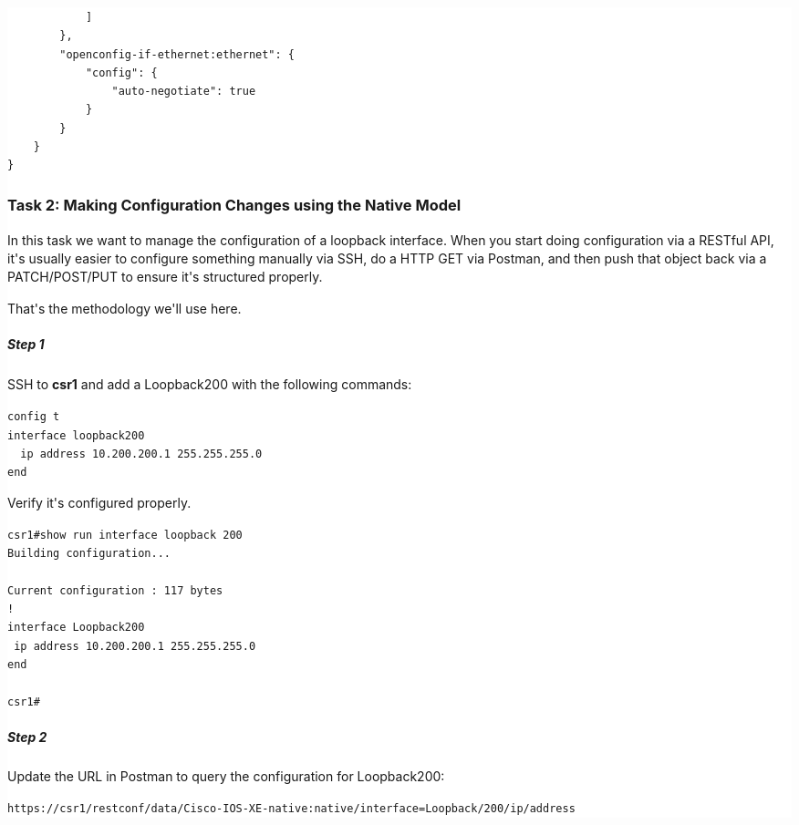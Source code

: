 ```
            ]
        },
        "openconfig-if-ethernet:ethernet": {
            "config": {
                "auto-negotiate": true
            }
        }
    }
}
```


### Task 2: Making Configuration Changes using the Native Model

In this task we want to manage the configuration of a loopback interface.  When you start doing configuration via a RESTful API, it's usually easier to configure something manually via SSH, do a HTTP GET via Postman, and then push that object back via a PATCH/POST/PUT to ensure it's structured properly.  

That's the methodology we'll use here.


##### Step 1

SSH to **csr1** and add a Loopback200 with the following commands:

```
config t
interface loopback200
  ip address 10.200.200.1 255.255.255.0
end
```

Verify it's configured properly.

```
csr1#show run interface loopback 200
Building configuration...

Current configuration : 117 bytes
!
interface Loopback200
 ip address 10.200.200.1 255.255.255.0
end

csr1#
```

##### Step 2

Update the URL in Postman to query the configuration for Loopback200:

```
https://csr1/restconf/data/Cisco-IOS-XE-native:native/interface=Loopback/200/ip/address
```
